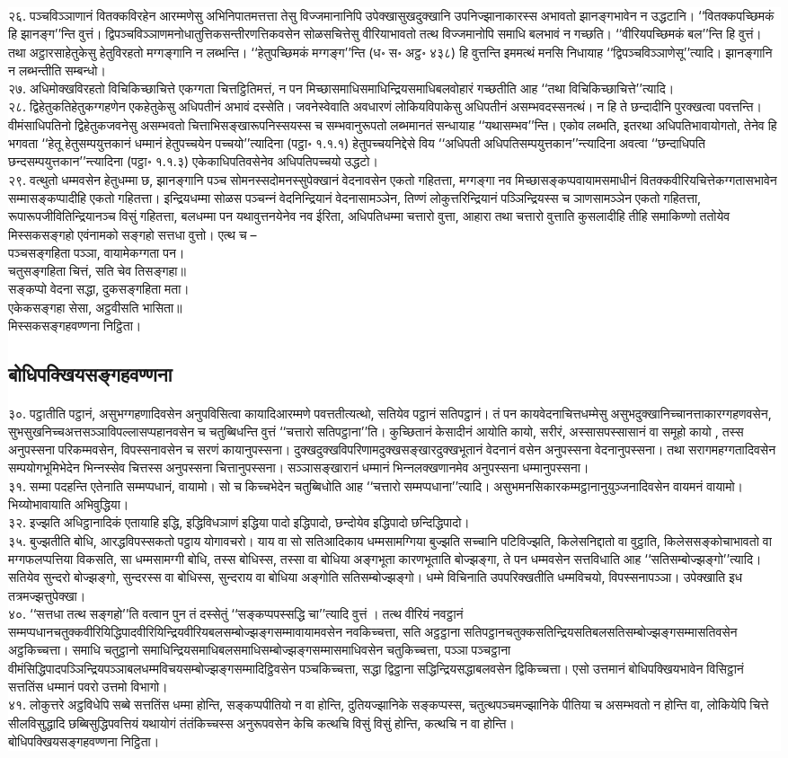 २६. पञ्‍चविञ्‍ञाणानं वितक्‍कविरहेन आरम्मणेसु अभिनिपातमत्तत्ता तेसु विज्‍जमानानिपि उपेक्खासुखदुक्खानि उपनिज्झानाकारस्स अभावतो झानङ्गभावेन न उद्धटानि। ‘‘वितक्‍कपच्छिमकं हि झानङ्ग’’न्ति वुत्तं। द्विपञ्‍चविञ्‍ञाणमनोधातुत्तिकसन्तीरणत्तिकवसेन सोळसचित्तेसु वीरियाभावतो तत्थ विज्‍जमानोपि समाधि बलभावं न गच्छति। ‘‘वीरियपच्छिमकं बल’’न्ति हि वुत्तं। तथा अट्ठारसाहेतुकेसु हेतुविरहतो मग्गङ्गानि न लब्भन्ति। ‘‘हेतुपच्छिमकं मग्गङ्ग’’न्ति (ध॰ स॰ अट्ठ॰ ४३८) हि वुत्तन्ति इममत्थं मनसि निधायाह ‘‘द्विपञ्‍चविञ्‍ञाणेसू’’त्यादि। झानङ्गानि न लब्भन्तीति सम्बन्धो।  
२७. अधिमोक्खविरहतो विचिकिच्छाचित्ते एकग्गता चित्तट्ठितिमत्तं, न पन मिच्छासमाधिसमाधिन्द्रियसमाधिबलवोहारं गच्छतीति आह ‘‘तथा विचिकिच्छाचित्ते’’त्यादि।  
२८. द्विहेतुकतिहेतुकग्गहणेन एकहेतुकेसु अधिपतीनं अभावं दस्सेति। जवनेस्वेवाति अवधारणं लोकियविपाकेसु अधिपतीनं असम्भवदस्सनत्थं। न हि ते छन्दादीनि पुरक्खत्वा पवत्तन्ति। वीमंसाधिपतिनो द्विहेतुकजवनेसु असम्भवतो चित्ताभिसङ्खारूपनिस्सयस्स च सम्भवानुरूपतो लब्भमानतं सन्धायाह ‘‘यथासम्भव’’न्ति। एकोव लब्भति, इतरथा अधिपतिभावायोगतो, तेनेव हि भगवता ‘‘हेतू हेतुसम्पयुत्तकानं धम्मानं हेतुपच्‍चयेन पच्‍चयो’’त्यादिना (पट्ठा॰ १.१.१) हेतुपच्‍चयनिद्देसे विय ‘‘अधिपती अधिपतिसम्पयुत्तकान’’न्त्यादिना अवत्वा ‘‘छन्दाधिपति छन्दसम्पयुत्तकान’’न्त्यादिना (पट्ठा॰ १.१.३) एकेकाधिपतिवसेनेव अधिपतिपच्‍चयो उद्धटो।  
२९. वत्थुतो धम्मवसेन हेतुधम्मा छ, झानङ्गानि पञ्‍च सोमनस्सदोमनस्सुपेक्खानं वेदनावसेन एकतो गहितत्ता, मग्गङ्गा नव मिच्छासङ्कप्पवायामसमाधीनं वितक्‍कवीरियचित्तेकग्गतासभावेन सम्मासङ्कप्पादीहि एकतो गहितत्ता। इन्द्रियधम्मा सोळस पञ्‍चन्‍नं वेदनिन्द्रियानं वेदनासामञ्‍ञेन, तिण्णं लोकुत्तरिन्द्रियानं पञ्‍ञिन्द्रियस्स च ञाणसामञ्‍ञेन एकतो गहितत्ता, रूपारूपजीवितिन्द्रियानञ्‍च विसुं गहितत्ता, बलधम्मा पन यथावुत्तनयेनेव नव ईरिता, अधिपतिधम्मा चत्तारो वुत्ता, आहारा तथा चत्तारो वुत्ताति कुसलादीहि तीहि समाकिण्णो ततोयेव मिस्सकसङ्गहो एवंनामको सङ्गहो सत्तधा वुत्तो। एत्थ च –  
पञ्‍चसङ्गहिता पञ्‍ञा, वायामेकग्गता पन।  
चतुसङ्गहिता चित्तं, सति चेव तिसङ्गहा॥  
सङ्कप्पो वेदना सद्धा, दुकसङ्गहिता मता।  
एकेकसङ्गहा सेसा, अट्ठवीसति भासिता॥  
मिस्सकसङ्गहवण्णना निट्ठिता।  


## बोधिपक्खियसङ्गहवण्णना

३०. पट्ठातीति पट्ठानं, असुभग्गहणादिवसेन अनुपविसित्वा कायादिआरम्मणे पवत्ततीत्यत्थो, सतियेव पट्ठानं सतिपट्ठानं। तं पन कायवेदनाचित्तधम्मेसु असुभदुक्खानिच्‍चानत्ताकारग्गहणवसेन, सुभसुखनिच्‍चअत्तसञ्‍ञाविपल्‍लासप्पहानवसेन च चतुब्बिधन्ति वुत्तं ‘‘चत्तारो सतिपट्ठाना’’ति। कुच्छितानं केसादीनं आयोति कायो, सरीरं, अस्सासपस्सासानं वा समूहो कायो , तस्स अनुपस्सना परिकम्मवसेन, विपस्सनावसेन च सरणं कायानुपस्सना। दुक्खदुक्खविपरिणामदुक्खसङ्खारदुक्खभूतानं वेदनानं वसेन अनुपस्सना वेदनानुपस्सना। तथा सरागमहग्गतादिवसेन सम्पयोगभूमिभेदेन भिन्‍नस्सेव चित्तस्स अनुपस्सना चित्तानुपस्सना। सञ्‍ञासङ्खारानं धम्मानं भिन्‍नलक्खणानमेव अनुपस्सना धम्मानुपस्सना।  
३१. सम्मा पदहन्ति एतेनाति सम्मप्पधानं, वायामो। सो च किच्‍चभेदेन चतुब्बिधोति आह ‘‘चत्तारो सम्मप्पधाना’’त्यादि। असुभमनसिकारकम्मट्ठानानुयुञ्‍जनादिवसेन वायमनं वायामो। भिय्योभावायाति अभिवुद्धिया।  
३२. इज्झति अधिट्ठानादिकं एतायाहि इद्धि, इद्धिविधञाणं इद्धिया पादो इद्धिपादो, छन्दोयेव इद्धिपादो छन्दिद्धिपादो।  
३५. बुज्झतीति बोधि, आरद्धविपस्सकतो पट्ठाय योगावचरो। याय वा सो सतिआदिकाय धम्मसामग्गिया बुज्झति सच्‍चानि पटिविज्झति, किलेसनिद्दातो वा वुट्ठाति, किलेससङ्कोचाभावतो वा मग्गफलप्पत्तिया विकसति, सा धम्मसामग्गी बोधि, तस्स बोधिस्स, तस्सा वा बोधिया अङ्गभूता कारणभूताति बोज्झङ्गा, ते पन धम्मवसेन सत्तविधाति आह ‘‘सतिसम्बोज्झङ्गो’’त्यादि। सतियेव सुन्दरो बोज्झङ्गो, सुन्दरस्स वा बोधिस्स, सुन्दराय वा बोधिया अङ्गोति सतिसम्बोज्झङ्गो। धम्मे विचिनाति उपपरिक्खतीति धम्मविचयो, विपस्सनापञ्‍ञा। उपेक्खाति इध तत्रमज्झत्तुपेक्खा।  
४०. ‘‘सत्तधा तत्थ सङ्गहो’’ति वत्वान पुन तं दस्सेतुं ‘‘सङ्कप्पपस्सद्धि चा’’त्यादि वुत्तं । तत्थ वीरियं नवट्ठानं सम्मप्पधानचतुक्‍कवीरियिद्धिपादवीरियिन्द्रियवीरियबलसम्बोज्झङ्गसम्मावायामवसेन नवकिच्‍चत्ता, सति अट्ठट्ठाना सतिपट्ठानचतुक्‍कसतिन्द्रियसतिबलसतिसम्बोज्झङ्गसम्मासतिवसेन अट्ठकिच्‍चत्ता। समाधि चतुट्ठानो समाधिन्द्रियसमाधिबलसमाधिसम्बोज्झङ्गसम्मासमाधिवसेन चतुकिच्‍चत्ता, पञ्‍ञा पञ्‍चट्ठाना वीमंसिद्धिपादपञ्‍ञिन्द्रियपञ्‍ञाबलधम्मविचयसम्बोज्झङ्गसम्मादिट्ठिवसेन पञ्‍चकिच्‍चत्ता, सद्धा द्विट्ठाना सद्धिन्द्रियसद्धाबलवसेन द्विकिच्‍चत्ता। एसो उत्तमानं बोधिपक्खियभावेन विसिट्ठानं सत्ततिंस धम्मानं पवरो उत्तमो विभागो।  
४१. लोकुत्तरे अट्ठविधेपि सब्बे सत्ततिंस धम्मा होन्ति, सङ्कप्पपीतियो न वा होन्ति, दुतियज्झानिके सङ्कप्पस्स, चतुत्थपञ्‍चमज्झानिके पीतिया च असम्भवतो न होन्ति वा, लोकियेपि चित्ते सीलविसुद्धादि छब्बिसुद्धिपवत्तियं यथायोगं तंतंकिच्‍चस्स अनुरूपवसेन केचि कत्थचि विसुं विसुं होन्ति, कत्थचि न वा होन्ति।  
बोधिपक्खियसङ्गहवण्णना निट्ठिता।  

